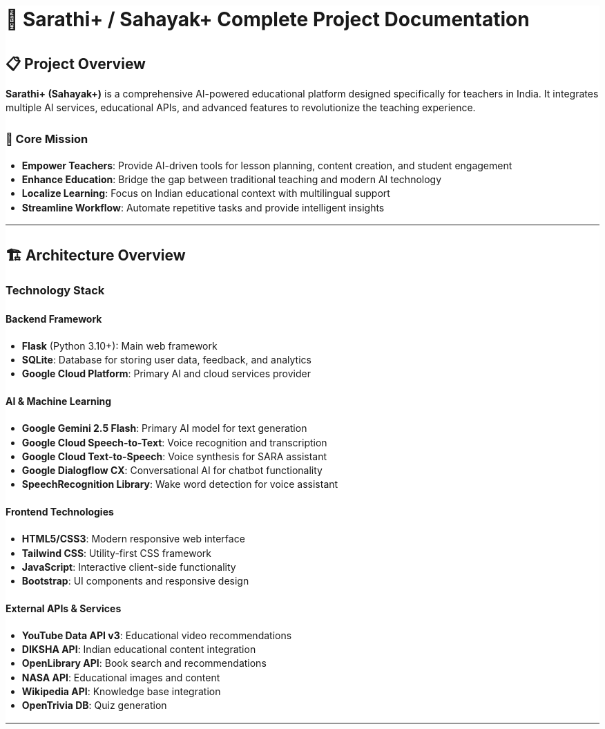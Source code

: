 # 🚀 Sarathi+ / Sahayak+ Complete Project Documentation

## 📋 Project Overview

**Sarathi+ (Sahayak+)** is a comprehensive AI-powered educational platform designed specifically for teachers in India. It integrates multiple AI services, educational APIs, and advanced features to revolutionize the teaching experience.

### 🎯 Core Mission
- **Empower Teachers**: Provide AI-driven tools for lesson planning, content creation, and student engagement
- **Enhance Education**: Bridge the gap between traditional teaching and modern AI technology
- **Localize Learning**: Focus on Indian educational context with multilingual support
- **Streamline Workflow**: Automate repetitive tasks and provide intelligent insights

---

## 🏗️ Architecture Overview

### Technology Stack

#### Backend Framework
- **Flask** (Python 3.10+): Main web framework
- **SQLite**: Database for storing user data, feedback, and analytics
- **Google Cloud Platform**: Primary AI and cloud services provider

#### AI & Machine Learning
- **Google Gemini 2.5 Flash**: Primary AI model for text generation
- **Google Cloud Speech-to-Text**: Voice recognition and transcription
- **Google Cloud Text-to-Speech**: Voice synthesis for SARA assistant
- **Google Dialogflow CX**: Conversational AI for chatbot functionality
- **SpeechRecognition Library**: Wake word detection for voice assistant

#### Frontend Technologies
- **HTML5/CSS3**: Modern responsive web interface
- **Tailwind CSS**: Utility-first CSS framework
- **JavaScript**: Interactive client-side functionality
- **Bootstrap**: UI components and responsive design

#### External APIs & Services
- **YouTube Data API v3**: Educational video recommendations
- **DIKSHA API**: Indian educational content integration
- **OpenLibrary API**: Book search and recommendations
- **NASA API**: Educational images and content
- **Wikipedia API**: Knowledge base integration
- **OpenTrivia DB**: Quiz generation

---
